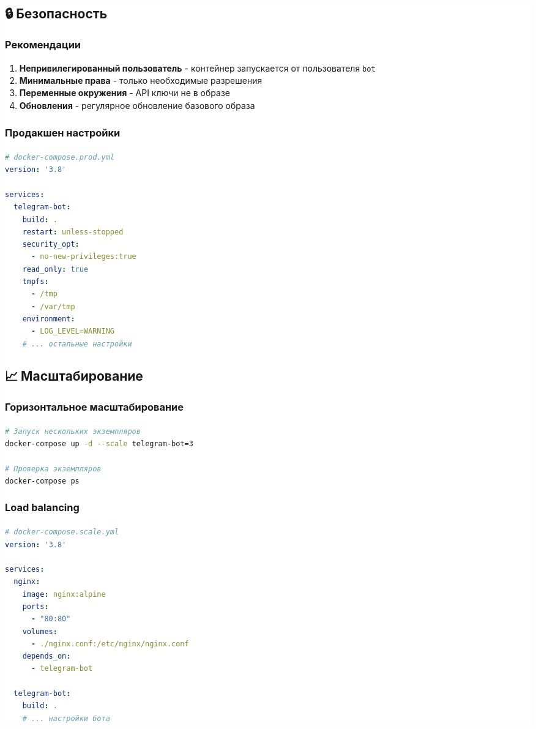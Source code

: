 ## 🔒 Безопасность

### Рекомендации

1. **Непривилегированный пользователь** - контейнер запускается от пользователя `bot`
2. **Минимальные права** - только необходимые разрешения
3. **Переменные окружения** - API ключи не в образе
4. **Обновления** - регулярное обновление базового образа

### Продакшен настройки

```yaml
# docker-compose.prod.yml
version: '3.8'

services:
  telegram-bot:
    build: .
    restart: unless-stopped
    security_opt:
      - no-new-privileges:true
    read_only: true
    tmpfs:
      - /tmp
      - /var/tmp
    environment:
      - LOG_LEVEL=WARNING
    # ... остальные настройки
```

## 📈 Масштабирование

### Горизонтальное масштабирование

```bash
# Запуск нескольких экземпляров
docker-compose up -d --scale telegram-bot=3

# Проверка экземпляров
docker-compose ps
```

### Load balancing

```yaml
# docker-compose.scale.yml
version: '3.8'

services:
  nginx:
    image: nginx:alpine
    ports:
      - "80:80"
    volumes:
      - ./nginx.conf:/etc/nginx/nginx.conf
    depends_on:
      - telegram-bot

  telegram-bot:
    build: .
    # ... настройки бота
```
